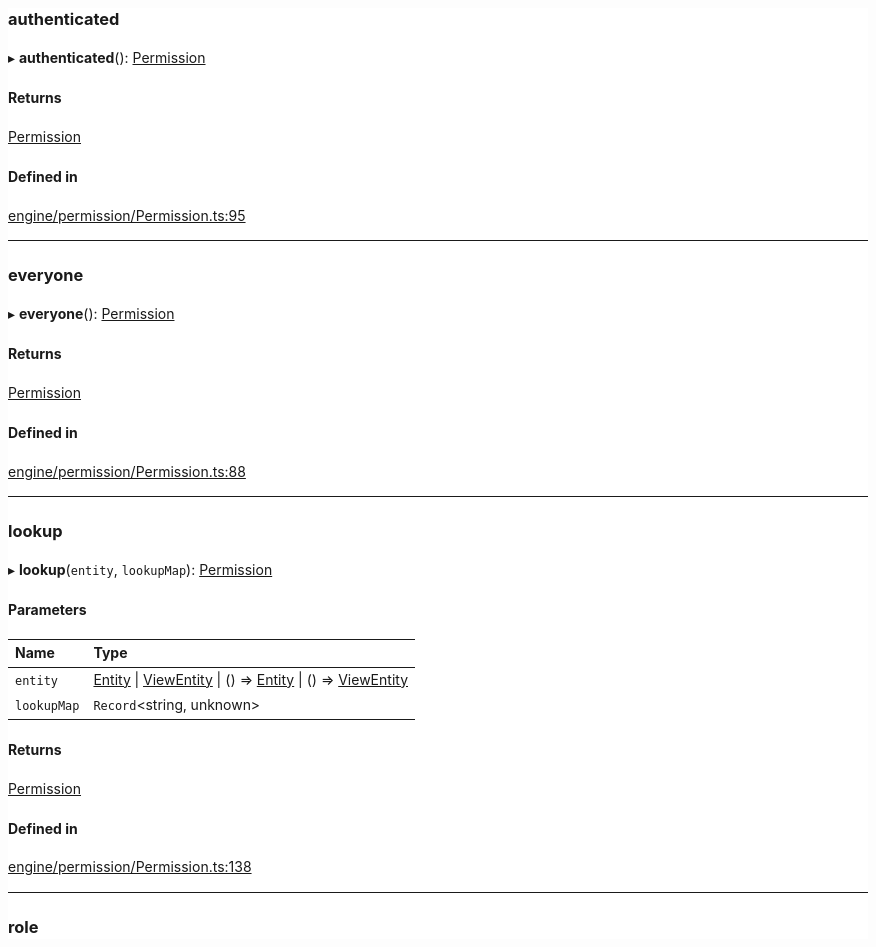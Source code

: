 ### authenticated

▸ **authenticated**(): [Permission](permission.md)

#### Returns

[Permission](permission.md)

#### Defined in

[engine/permission/Permission.ts:95](https://github.com/Enubia/shyft/blob/da240ce/src/engine/permission/Permission.ts#L95)

___

### everyone

▸ **everyone**(): [Permission](permission.md)

#### Returns

[Permission](permission.md)

#### Defined in

[engine/permission/Permission.ts:88](https://github.com/Enubia/shyft/blob/da240ce/src/engine/permission/Permission.ts#L88)

___

### lookup

▸ **lookup**(`entity`, `lookupMap`): [Permission](permission.md)

#### Parameters

| Name | Type |
| :------ | :------ |
| `entity` | [Entity](entity.md) \| [ViewEntity](viewentity.md) \| () => [Entity](entity.md) \| () => [ViewEntity](viewentity.md) |
| `lookupMap` | `Record`<string, unknown\> |

#### Returns

[Permission](permission.md)

#### Defined in

[engine/permission/Permission.ts:138](https://github.com/Enubia/shyft/blob/da240ce/src/engine/permission/Permission.ts#L138)

___

### role
